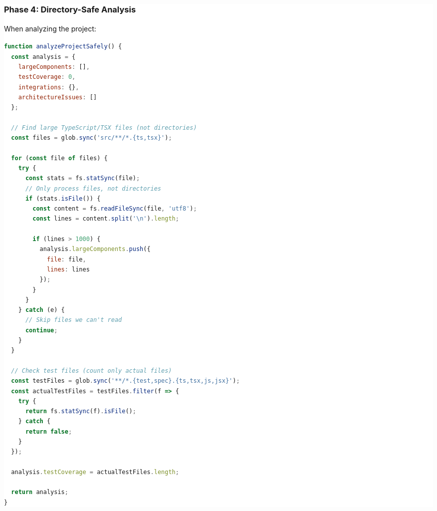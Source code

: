 ### Phase 4: Directory-Safe Analysis

When analyzing the project:

```javascript
function analyzeProjectSafely() {
  const analysis = {
    largeComponents: [],
    testCoverage: 0,
    integrations: {},
    architectureIssues: []
  };
  
  // Find large TypeScript/TSX files (not directories)
  const files = glob.sync('src/**/*.{ts,tsx}');
  
  for (const file of files) {
    try {
      const stats = fs.statSync(file);
      // Only process files, not directories
      if (stats.isFile()) {
        const content = fs.readFileSync(file, 'utf8');
        const lines = content.split('\n').length;
        
        if (lines > 1000) {
          analysis.largeComponents.push({
            file: file,
            lines: lines
          });
        }
      }
    } catch (e) {
      // Skip files we can't read
      continue;
    }
  }
  
  // Check test files (count only actual files)
  const testFiles = glob.sync('**/*.{test,spec}.{ts,tsx,js,jsx}');
  const actualTestFiles = testFiles.filter(f => {
    try {
      return fs.statSync(f).isFile();
    } catch {
      return false;
    }
  });
  
  analysis.testCoverage = actualTestFiles.length;
  
  return analysis;
}
```
